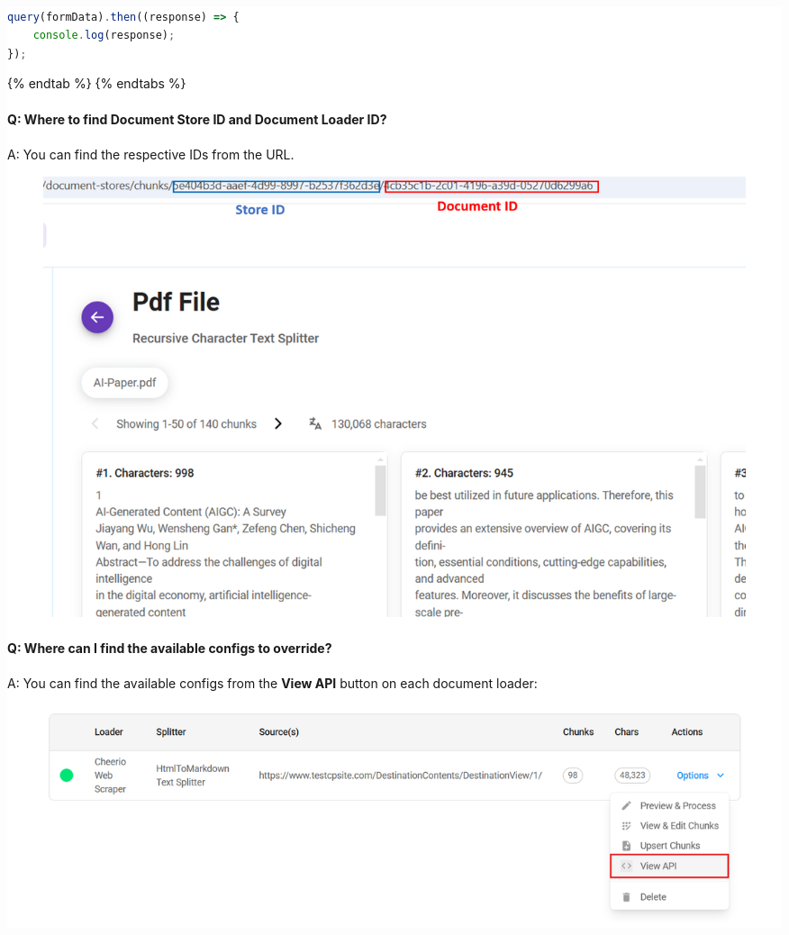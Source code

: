 ```javascript
query(formData).then((response) => {
    console.log(response);
});
```
{% endtab %}
{% endtabs %}

#### Q: Where to find Document Store ID and Document Loader ID?

A: You can find the respective IDs from the URL.

<figure><img src="../.gitbook/assets/Picture1.png" alt=""><figcaption></figcaption></figure>

#### Q: Where can I find the available configs to override?

A: You can find the available configs from the **View API** button on each document loader:

<figure><img src="../.gitbook/assets/image.png" alt=""><figcaption></figcaption></figure>

